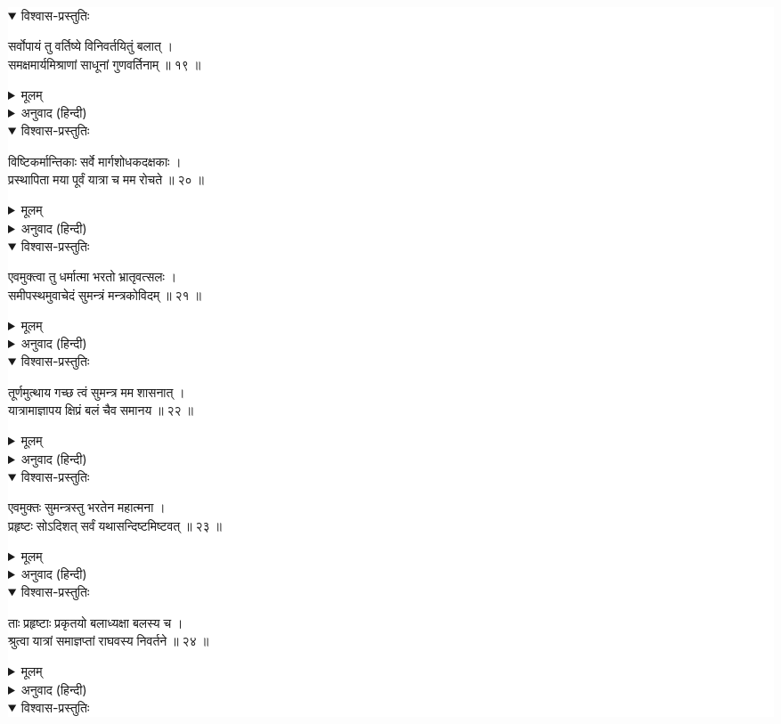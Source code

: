 <details open><summary>विश्वास-प्रस्तुतिः</summary>

सर्वोपायं तु वर्तिष्ये विनिवर्तयितुं बलात् ।  
समक्षमार्यमिश्राणां साधूनां गुणवर्तिनाम् ॥ १९ ॥
</details>

<details><summary>मूलम्</summary></details>

<details><summary>अनुवाद (हिन्दी)</summary></details>

<details open><summary>विश्वास-प्रस्तुतिः</summary>

विष्टिकर्मान्तिकाः सर्वे मार्गशोधकदक्षकाः ।  
प्रस्थापिता मया पूर्वं यात्रा च मम रोचते ॥ २० ॥
</details>

<details><summary>मूलम्</summary></details>

<details><summary>अनुवाद (हिन्दी)</summary></details>

<details open><summary>विश्वास-प्रस्तुतिः</summary>

एवमुक्त्वा तु धर्मात्मा भरतो भ्रातृवत्सलः ।  
समीपस्थमुवाचेदं सुमन्त्रं मन्त्रकोविदम् ॥ २१ ॥
</details>

<details><summary>मूलम्</summary></details>

<details><summary>अनुवाद (हिन्दी)</summary></details>

<details open><summary>विश्वास-प्रस्तुतिः</summary>

तूर्णमुत्थाय गच्छ त्वं सुमन्त्र मम शासनात् ।  
यात्रामाज्ञापय क्षिप्रं बलं चैव समानय ॥ २२ ॥
</details>

<details><summary>मूलम्</summary></details>

<details><summary>अनुवाद (हिन्दी)</summary></details>

<details open><summary>विश्वास-प्रस्तुतिः</summary>

एवमुक्तः सुमन्त्रस्तु भरतेन महात्मना ।  
प्रहृष्टः सोऽदिशत् सर्वं यथासन्दिष्टमिष्टवत् ॥ २३ ॥
</details>

<details><summary>मूलम्</summary></details>

<details><summary>अनुवाद (हिन्दी)</summary></details>

<details open><summary>विश्वास-प्रस्तुतिः</summary>

ताः प्रहृष्टाः प्रकृतयो बलाध्यक्षा बलस्य च ।  
श्रुत्वा यात्रां समाज्ञप्तां राघवस्य निवर्तने ॥ २४ ॥
</details>

<details><summary>मूलम्</summary></details>

<details><summary>अनुवाद (हिन्दी)</summary></details>

<details open><summary>विश्वास-प्रस्तुतिः</summary>
